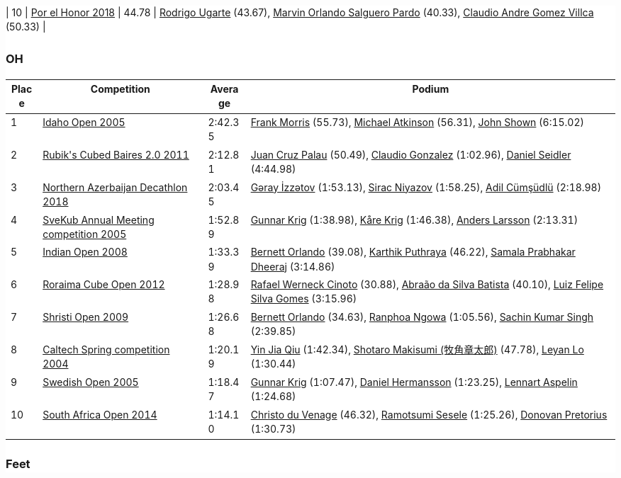 | 10    | [Por el Honor 2018](https://www.worldcubeassociation.org/competitions/PorelHonor2018/results/all#e333fm_f)                         | 44.78   | [Rodrigo Ugarte](https://www.worldcubeassociation.org/persons/2015UGAR01) (43.67), [Marvin Orlando Salguero Pardo](https://www.worldcubeassociation.org/persons/2015PARD02) (40.33), [Claudio Andre Gomez Villca](https://www.worldcubeassociation.org/persons/2017VILL42) (50.33)          |

### OH

| Place | Competition                                                                                                                                  | Average | Podium                                                                                                                                                                                                                                                                             |
| ----- | -------------------------------------------------------------------------------------------------------------------------------------------- | ------- | ---------------------------------------------------------------------------------------------------------------------------------------------------------------------------------------------------------------------------------------------------------------------------------- |
| 1     | [Idaho Open 2005](https://www.worldcubeassociation.org/competitions/IdahoOpen2005/results/all#e333oh_f)                                      | 2:42.35 | [Frank Morris](https://www.worldcubeassociation.org/persons/2003MORR01) (55.73), [Michael Atkinson](https://www.worldcubeassociation.org/persons/2003ATKI01) (56.31), [John Shown](https://www.worldcubeassociation.org/persons/2005SHOW01) (6:15.02)                              |
| 2     | [Rubik's Cubed Baires 2.0 2011](https://www.worldcubeassociation.org/competitions/RubiksBaires2011/results/all#e333oh_f)                     | 2:12.81 | [Juan Cruz Palau](https://www.worldcubeassociation.org/persons/2011PALA01) (50.49), [Claudio Gonzalez](https://www.worldcubeassociation.org/persons/2009GONZ04) (1:02.96), [Daniel Seidler](https://www.worldcubeassociation.org/persons/2011SEID01) (4:44.98)                     |
| 3     | [Northern Azerbaijan Decathlon 2018](https://www.worldcubeassociation.org/competitions/NorthernAzerbaijanDecathlon2018/results/all#e333oh_f) | 2:03.45 | [Gəray İzzətov](https://www.worldcubeassociation.org/persons/2018IZZA01) (1:53.13), [Sirac Niyazov](https://www.worldcubeassociation.org/persons/2018NIYA01) (1:58.25), [Adil Cümşüdlü](https://www.worldcubeassociation.org/persons/2018CUMS01) (2:18.98)                         |
| 4     | [SveKub Annual Meeting competition 2005](https://www.worldcubeassociation.org/competitions/Svekub2005/results/all#e333oh_f)                  | 1:52.89 | [Gunnar Krig](https://www.worldcubeassociation.org/persons/2004KRIG01) (1:38.98), [Kåre Krig](https://www.worldcubeassociation.org/persons/2004KRIG02) (1:46.38), [Anders Larsson](https://www.worldcubeassociation.org/persons/2003LARS01) (2:13.31)                              |
| 5     | [Indian Open 2008](https://www.worldcubeassociation.org/competitions/IndianOpen2008/results/all#e333oh_f)                                    | 1:33.39 | [Bernett Orlando](https://www.worldcubeassociation.org/persons/2006ORLA01) (39.08), [Karthik Puthraya](https://www.worldcubeassociation.org/persons/2008PUTH01) (46.22), [Samala Prabhakar Dheeraj](https://www.worldcubeassociation.org/persons/2008DHEE01) (3:14.86)             |
| 6     | [Roraima Cube Open 2012](https://www.worldcubeassociation.org/competitions/Roraima2012/results/all#e333oh_f)                                 | 1:28.98 | [Rafael Werneck Cinoto](https://www.worldcubeassociation.org/persons/2007CINO01) (30.88), [Abraão da Silva Batista](https://www.worldcubeassociation.org/persons/2012BATI01) (40.10), [Luiz Felipe Silva Gomes](https://www.worldcubeassociation.org/persons/2012GOME01) (3:15.96) |
| 7     | [Shristi Open 2009](https://www.worldcubeassociation.org/competitions/ShristiOpen2009/results/all#e333oh_f)                                  | 1:26.68 | [Bernett Orlando](https://www.worldcubeassociation.org/persons/2006ORLA01) (34.63), [Ranphoa Ngowa](https://www.worldcubeassociation.org/persons/2008NGOW01) (1:05.56), [Sachin Kumar Singh](https://www.worldcubeassociation.org/persons/2009SING08) (2:39.85)                    |
| 8     | [Caltech Spring competition 2004](https://www.worldcubeassociation.org/competitions/CaltechSpring2004/results/all#e333oh_f)                  | 1:20.19 | [Yin Jia Qiu](https://www.worldcubeassociation.org/persons/2004JIAQ01) (1:42.34), [Shotaro Makisumi (牧角章太郎)](https://www.worldcubeassociation.org/persons/2003MAKI01) (47.78), [Leyan Lo](https://www.worldcubeassociation.org/persons/2004LOLE01) (1:30.44)                       |
| 9     | [Swedish Open 2005](https://www.worldcubeassociation.org/competitions/SwedishOpen2005/results/all#e333oh_f)                                  | 1:18.47 | [Gunnar Krig](https://www.worldcubeassociation.org/persons/2004KRIG01) (1:07.47), [Daniel Hermansson](https://www.worldcubeassociation.org/persons/2004HERM01) (1:23.25), [Lennart Aspelin](https://www.worldcubeassociation.org/persons/2005ASPE01) (1:24.68)                     |
| 10    | [South Africa Open 2014](https://www.worldcubeassociation.org/competitions/SouthAfricaOpen2014/results/all#e333oh_f)                         | 1:14.10 | [Christo du Venage](https://www.worldcubeassociation.org/persons/2014VENA01) (46.32), [Ramotsumi Sesele](https://www.worldcubeassociation.org/persons/2014SESE01) (1:25.26), [Donovan Pretorius](https://www.worldcubeassociation.org/persons/2014PRET01) (1:30.73)                |

### Feet
